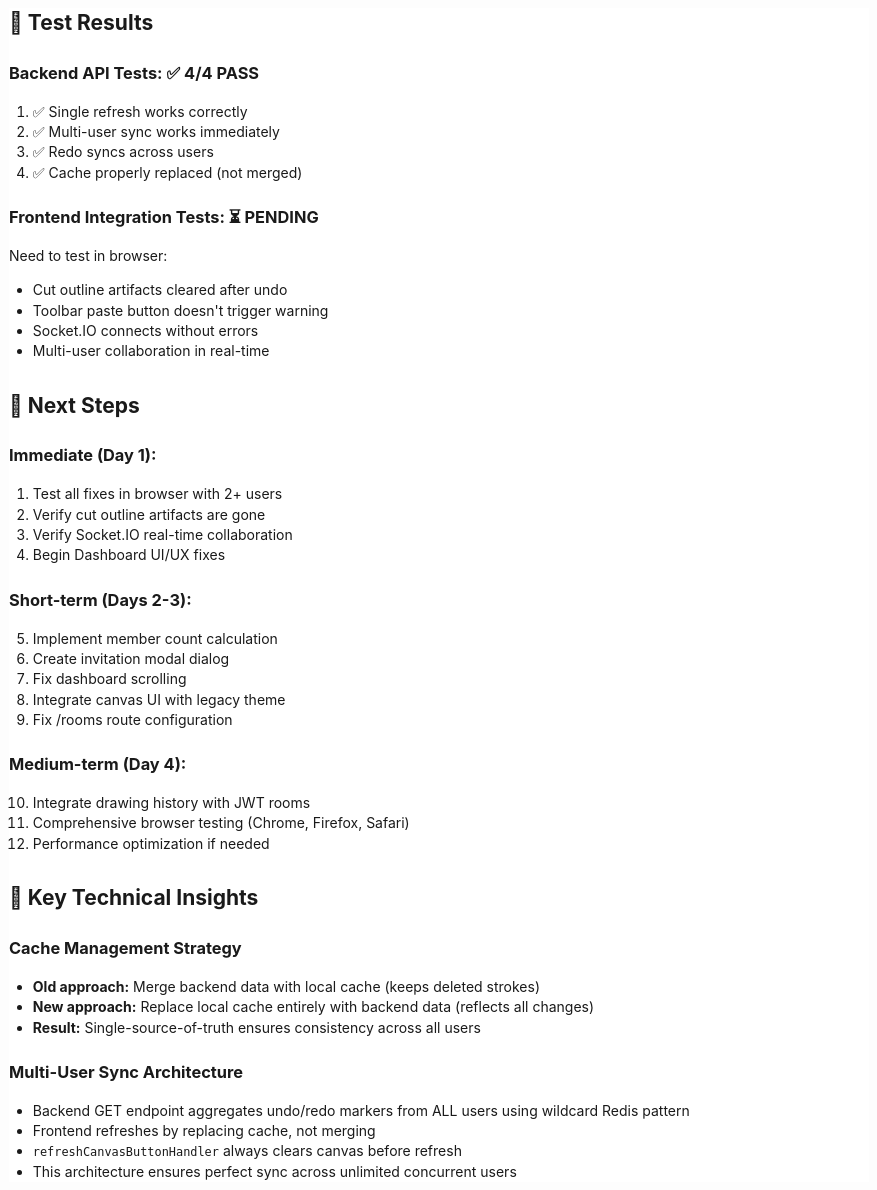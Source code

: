 ## 🧪 Test Results

### Backend API Tests: ✅ 4/4 PASS
1. ✅ Single refresh works correctly
2. ✅ Multi-user sync works immediately
3. ✅ Redo syncs across users
4. ✅ Cache properly replaced (not merged)

### Frontend Integration Tests: ⏳ PENDING
Need to test in browser:
- Cut outline artifacts cleared after undo
- Toolbar paste button doesn't trigger warning
- Socket.IO connects without errors
- Multi-user collaboration in real-time

## 🎯 Next Steps

### Immediate (Day 1):
1. Test all fixes in browser with 2+ users
2. Verify cut outline artifacts are gone
3. Verify Socket.IO real-time collaboration
4. Begin Dashboard UI/UX fixes

### Short-term (Days 2-3):
5. Implement member count calculation
6. Create invitation modal dialog
7. Fix dashboard scrolling
8. Integrate canvas UI with legacy theme
9. Fix /rooms route configuration

### Medium-term (Day 4):
10. Integrate drawing history with JWT rooms
11. Comprehensive browser testing (Chrome, Firefox, Safari)
12. Performance optimization if needed

## 📝 Key Technical Insights

### Cache Management Strategy
- **Old approach:** Merge backend data with local cache (keeps deleted strokes)
- **New approach:** Replace local cache entirely with backend data (reflects all changes)
- **Result:** Single-source-of-truth ensures consistency across all users

### Multi-User Sync Architecture
- Backend GET endpoint aggregates undo/redo markers from ALL users using wildcard Redis pattern
- Frontend refreshes by replacing cache, not merging
- `refreshCanvasButtonHandler` always clears canvas before refresh
- This architecture ensures perfect sync across unlimited concurrent users
